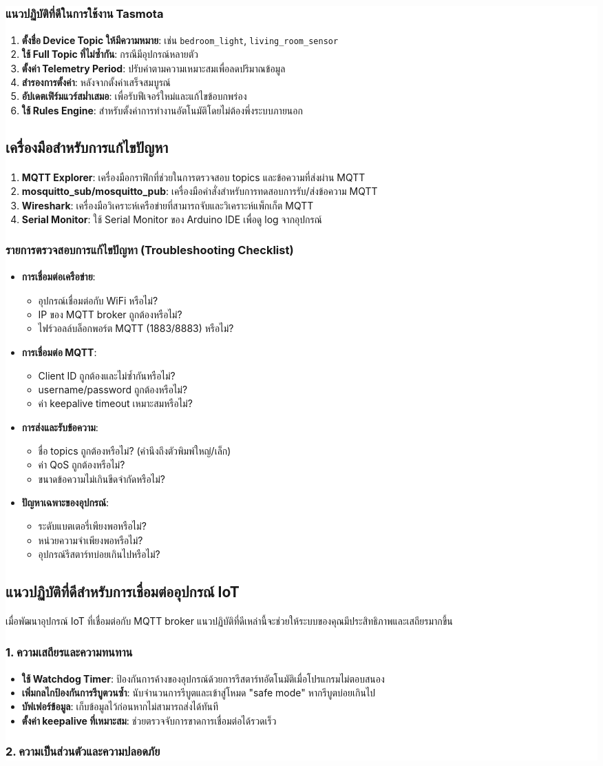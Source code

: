 ### แนวปฏิบัติที่ดีในการใช้งาน Tasmota

1. **ตั้งชื่อ Device Topic ให้มีความหมาย**: เช่น `bedroom_light`, `living_room_sensor`
2. **ใช้ Full Topic ที่ไม่ซ้ำกัน**: กรณีมีอุปกรณ์หลายตัว
3. **ตั้งค่า Telemetry Period**: ปรับค่าตามความเหมาะสมเพื่อลดปริมาณข้อมูล
4. **สำรองการตั้งค่า**: หลังจากตั้งค่าเสร็จสมบูรณ์
5. **อัปเดตเฟิร์มแวร์สม่ำเสมอ**: เพื่อรับฟีเจอร์ใหม่และแก้ไขข้อบกพร่อง
6. **ใช้ Rules Engine**: สำหรับตั้งค่าการทำงานอัตโนมัติโดยไม่ต้องพึ่งระบบภายนอก

## เครื่องมือสำหรับการแก้ไขปัญหา

1. **MQTT Explorer**: เครื่องมือกราฟิกที่ช่วยในการตรวจสอบ topics และข้อความที่ส่งผ่าน MQTT
2. **mosquitto_sub/mosquitto_pub**: เครื่องมือคำสั่งสำหรับการทดสอบการรับ/ส่งข้อความ MQTT
3. **Wireshark**: เครื่องมือวิเคราะห์เครือข่ายที่สามารถจับและวิเคราะห์แพ็กเก็ต MQTT
4. **Serial Monitor**: ใช้ Serial Monitor ของ Arduino IDE เพื่อดู log จากอุปกรณ์

### รายการตรวจสอบการแก้ไขปัญหา (Troubleshooting Checklist)

- **การเชื่อมต่อเครือข่าย**:
  - อุปกรณ์เชื่อมต่อกับ WiFi หรือไม่?
  - IP ของ MQTT broker ถูกต้องหรือไม่?
  - ไฟร์วอลล์บล็อกพอร์ต MQTT (1883/8883) หรือไม่?

- **การเชื่อมต่อ MQTT**:
  - Client ID ถูกต้องและไม่ซ้ำกันหรือไม่?
  - username/password ถูกต้องหรือไม่?
  - ค่า keepalive timeout เหมาะสมหรือไม่?

- **การส่งและรับข้อความ**:
  - ชื่อ topics ถูกต้องหรือไม่? (คำนึงถึงตัวพิมพ์ใหญ่/เล็ก)
  - ค่า QoS ถูกต้องหรือไม่?
  - ขนาดข้อความไม่เกินขีดจำกัดหรือไม่?

- **ปัญหาเฉพาะของอุปกรณ์**:
  - ระดับแบตเตอรี่เพียงพอหรือไม่?
  - หน่วยความจำเพียงพอหรือไม่?
  - อุปกรณ์รีสตาร์ทบ่อยเกินไปหรือไม่?



## แนวปฏิบัติที่ดีสำหรับการเชื่อมต่ออุปกรณ์ IoT

เมื่อพัฒนาอุปกรณ์ IoT ที่เชื่อมต่อกับ MQTT broker แนวปฏิบัติที่ดีเหล่านี้จะช่วยให้ระบบของคุณมีประสิทธิภาพและเสถียรมากขึ้น

### 1. ความเสถียรและความทนทาน

- **ใช้ Watchdog Timer**: ป้องกันการค้างของอุปกรณ์ด้วยการรีสตาร์ทอัตโนมัติเมื่อโปรแกรมไม่ตอบสนอง
- **เพิ่มกลไกป้องกันการรีบูตวนซ้ำ**: นับจำนวนการรีบูตและเข้าสู่โหมด "safe mode" หากรีบูตบ่อยเกินไป
- **บัฟเฟอร์ข้อมูล**: เก็บข้อมูลไว้ก่อนหากไม่สามารถส่งได้ทันที
- **ตั้งค่า keepalive ที่เหมาะสม**: ช่วยตรวจจับการขาดการเชื่อมต่อได้รวดเร็ว

### 2. ความเป็นส่วนตัวและความปลอดภัย
